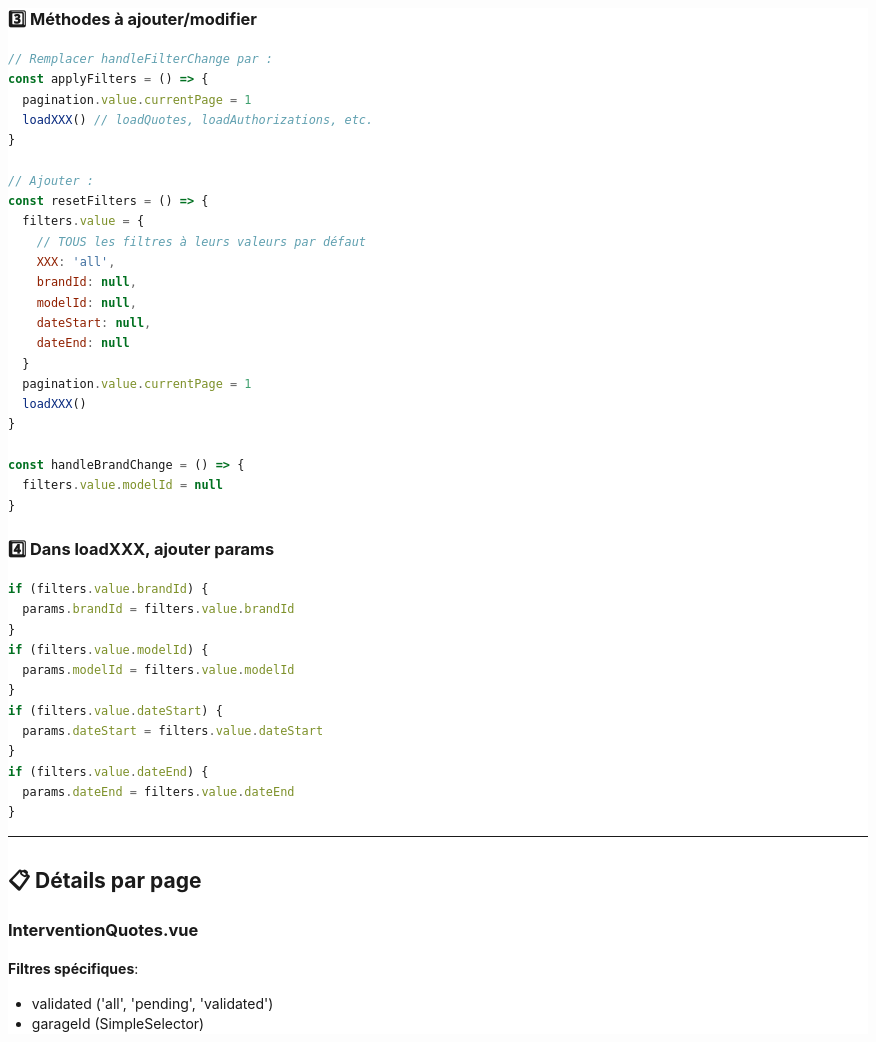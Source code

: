 ### 3️⃣ Méthodes à ajouter/modifier

```javascript
// Remplacer handleFilterChange par :
const applyFilters = () => {
  pagination.value.currentPage = 1
  loadXXX() // loadQuotes, loadAuthorizations, etc.
}

// Ajouter :
const resetFilters = () => {
  filters.value = {
    // TOUS les filtres à leurs valeurs par défaut
    XXX: 'all',
    brandId: null,
    modelId: null,
    dateStart: null,
    dateEnd: null
  }
  pagination.value.currentPage = 1
  loadXXX()
}

const handleBrandChange = () => {
  filters.value.modelId = null
}
```

### 4️⃣ Dans loadXXX, ajouter params

```javascript
if (filters.value.brandId) {
  params.brandId = filters.value.brandId
}
if (filters.value.modelId) {
  params.modelId = filters.value.modelId
}
if (filters.value.dateStart) {
  params.dateStart = filters.value.dateStart
}
if (filters.value.dateEnd) {
  params.dateEnd = filters.value.dateEnd
}
```

---

## 📋 Détails par page

### InterventionQuotes.vue

**Filtres spécifiques**:
- validated ('all', 'pending', 'validated')
- garageId (SimpleSelector)
